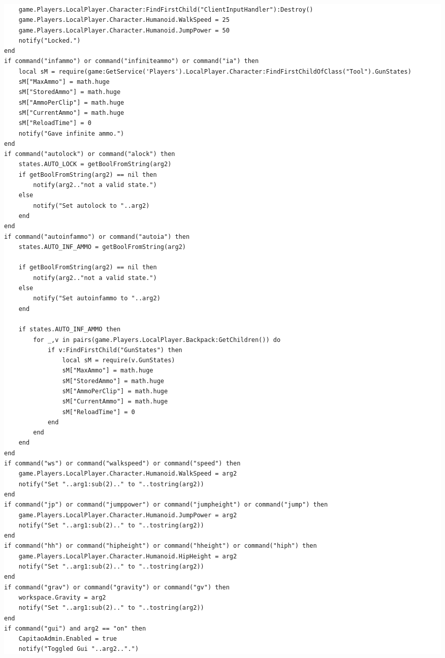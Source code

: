 		game.Players.LocalPlayer.Character:FindFirstChild("ClientInputHandler"):Destroy()
		game.Players.LocalPlayer.Character.Humanoid.WalkSpeed = 25
		game.Players.LocalPlayer.Character.Humanoid.JumpPower = 50
		notify("Locked.")
	end
	if command("infammo") or command("infiniteammo") or command("ia") then
		local sM = require(game:GetService('Players').LocalPlayer.Character:FindFirstChildOfClass("Tool").GunStates)
		sM["MaxAmmo"] = math.huge
		sM["StoredAmmo"] = math.huge
		sM["AmmoPerClip"] = math.huge
		sM["CurrentAmmo"] = math.huge
		sM["ReloadTime"] = 0
		notify("Gave infinite ammo.")
	end
	if command("autolock") or command("alock") then
		states.AUTO_LOCK = getBoolFromString(arg2)
		if getBoolFromString(arg2) == nil then
			notify(arg2.."not a valid state.")
		else
			notify("Set autolock to "..arg2)
		end
	end
	if command("autoinfammo") or command("autoia") then
		states.AUTO_INF_AMMO = getBoolFromString(arg2)

		if getBoolFromString(arg2) == nil then
			notify(arg2.."not a valid state.")
		else
			notify("Set autoinfammo to "..arg2)
		end

		if states.AUTO_INF_AMMO then
			for _,v in pairs(game.Players.LocalPlayer.Backpack:GetChildren()) do
				if v:FindFirstChild("GunStates") then
					local sM = require(v.GunStates)
					sM["MaxAmmo"] = math.huge
					sM["StoredAmmo"] = math.huge
					sM["AmmoPerClip"] = math.huge
					sM["CurrentAmmo"] = math.huge
					sM["ReloadTime"] = 0
				end
			end
		end
	end
	if command("ws") or command("walkspeed") or command("speed") then
		game.Players.LocalPlayer.Character.Humanoid.WalkSpeed = arg2
		notify("Set "..arg1:sub(2).." to "..tostring(arg2))
	end
	if command("jp") or command("jumppower") or command("jumpheight") or command("jump") then
		game.Players.LocalPlayer.Character.Humanoid.JumpPower = arg2
		notify("Set "..arg1:sub(2).." to "..tostring(arg2))
	end
	if command("hh") or command("hipheight") or command("hheight") or command("hiph") then
		game.Players.LocalPlayer.Character.Humanoid.HipHeight = arg2
		notify("Set "..arg1:sub(2).." to "..tostring(arg2))
	end
	if command("grav") or command("gravity") or command("gv") then
		workspace.Gravity = arg2
		notify("Set "..arg1:sub(2).." to "..tostring(arg2))
	end
	if command("gui") and arg2 == "on" then
		CapitaoAdmin.Enabled = true
		notify("Toggled Gui "..arg2..".")